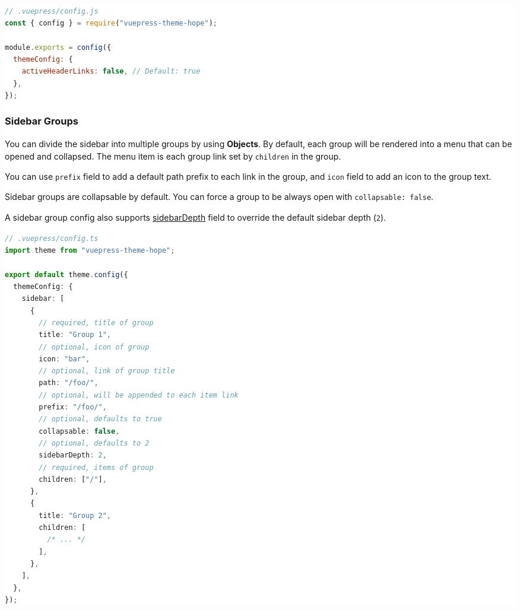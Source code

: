 </CodeGroupItem>

<CodeGroupItem title="js">

```js {6}
// .vuepress/config.js
const { config } = require("vuepress-theme-hope");

module.exports = config({
  themeConfig: {
    activeHeaderLinks: false, // Default: true
  },
});
```

</CodeGroupItem>
</CodeGroup>

### Sidebar Groups

You can divide the sidebar into multiple groups by using **Objects**. By default, each group will be rendered into a menu that can be opened and collapsed. The menu item is each group link set by `children` in the group.

You can use `prefix` field to add a default path prefix to each link in the group, and `icon` field to add an icon to the group text.

Sidebar groups are collapsable by default. You can force a group to be always open with `collapsable: false`.

A sidebar group config also supports [sidebarDepth](#nested-header-links) field to override the default sidebar depth (`2`).

<CodeGroup>
<CodeGroupItem title="ts">

```ts
// .vuepress/config.ts
import theme from "vuepress-theme-hope";

export default theme.config({
  themeConfig: {
    sidebar: [
      {
        // required, title of group
        title: "Group 1",
        // optional, icon of group
        icon: "bar",
        // optional, link of group title
        path: "/foo/",
        // optional, will be appended to each item link
        prefix: "/foo/",
        // optional, defaults to true
        collapsable: false,
        // optional, defaults to 2
        sidebarDepth: 2,
        // required, items of group
        children: ["/"],
      },
      {
        title: "Group 2",
        children: [
          /* ... */
        ],
      },
    ],
  },
});
```